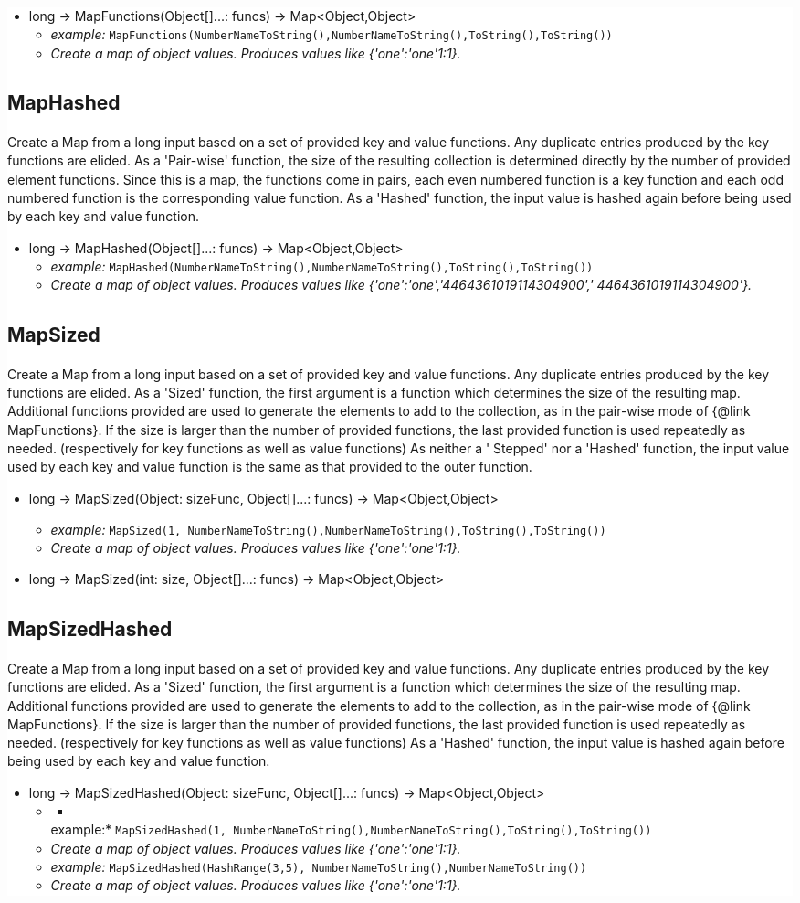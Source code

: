- long -> MapFunctions(Object[]...: funcs) -> Map&lt;Object,Object&gt;
    - *example:* `MapFunctions(NumberNameToString(),NumberNameToString(),ToString(),ToString())`
    - *Create a map of object values. Produces values like {'one':'one'1:1}.*

## MapHashed

Create a Map from a long input based on a set of provided key and value functions. Any duplicate
entries produced by the key functions are elided. As a 'Pair-wise' function, the size of the
resulting collection is determined directly by the number of provided element functions. Since this
is a map, the functions come in pairs, each even numbered function is a key function and each odd
numbered function is the corresponding value function. As a 'Hashed' function, the input value is
hashed again before being used by each key and value function.

- long -> MapHashed(Object[]...: funcs) -> Map&lt;Object,Object&gt;
    - *example:* `MapHashed(NumberNameToString(),NumberNameToString(),ToString(),ToString())`
    - *Create a map of object values. Produces values like {'one':'one','4464361019114304900','
      4464361019114304900'}.*

## MapSized

Create a Map from a long input based on a set of provided key and value functions. Any duplicate
entries produced by the key functions are elided. As a 'Sized' function, the first argument is a
function which determines the size of the resulting map. Additional functions provided are used to
generate the elements to add to the collection, as in the pair-wise mode of {@link MapFunctions}. If
the size is larger than the number of provided functions, the last provided function is used
repeatedly as needed. (respectively for key functions as well as value functions) As neither a '
Stepped' nor a 'Hashed' function, the input value used by each key and value function is the same as
that provided to the outer function.

- long -> MapSized(Object: sizeFunc, Object[]...: funcs) -> Map&lt;Object,Object&gt;
    - *example:* `MapSized(1, NumberNameToString(),NumberNameToString(),ToString(),ToString())`
    - *Create a map of object values. Produces values like {'one':'one'1:1}.*

- long -> MapSized(int: size, Object[]...: funcs) -> Map&lt;Object,Object&gt;

## MapSizedHashed

Create a Map from a long input based on a set of provided key and value functions. Any duplicate
entries produced by the key functions are elided. As a 'Sized' function, the first argument is a
function which determines the size of the resulting map. Additional functions provided are used to
generate the elements to add to the collection, as in the pair-wise mode of {@link MapFunctions}. If
the size is larger than the number of provided functions, the last provided function is used
repeatedly as needed. (respectively for key functions as well as value functions) As a 'Hashed'
function, the input value is hashed again before being used by each key and value function.

- long -> MapSizedHashed(Object: sizeFunc, Object[]...: funcs) -> Map&lt;Object,Object&gt;
    - *
      example:* `MapSizedHashed(1, NumberNameToString(),NumberNameToString(),ToString(),ToString())`
    - *Create a map of object values. Produces values like {'one':'one'1:1}.*
    - *example:* `MapSizedHashed(HashRange(3,5), NumberNameToString(),NumberNameToString())`
    - *Create a map of object values. Produces values like {'one':'one'1:1}.*

